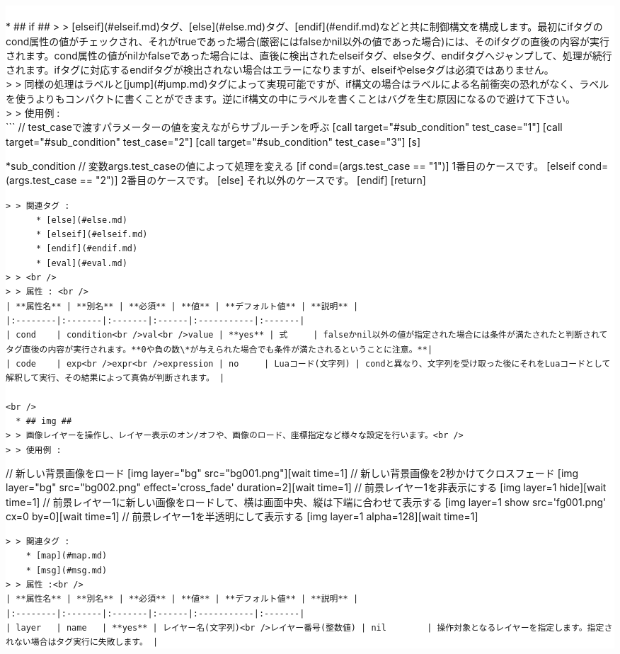 <br />
  * ## if ##
> > [elseif](#elseif.md)タグ、[else](#else.md)タグ、[endif](#endif.md)などと共に制御構文を構成します。最初にifタグのcond属性の値がチェックされ、それがtrueであった場合(厳密にはfalseかnil以外の値であった場合)には、そのifタグの直後の内容が実行されます。cond属性の値がnilかfalseであった場合には、直後に検出されたelseifタグ、elseタグ、endifタグへジャンプして、処理が続行されます。ifタグに対応するendifタグが検出されない場合はエラーになりますが、elseifやelseタグは必須ではありません。<br />
> > 同様の処理はラベルと[jump](#jump.md)タグによって実現可能ですが、if構文の場合はラベルによる名前衝突の恐れがなく、ラベルを使うよりもコンパクトに書くことができます。逆にif構文の中にラベルを書くことはバグを生む原因になるので避けて下さい。<br />
> > 使用例 : <br />
```
// test_caseで渡すパラメーターの値を変えながらサブルーチンを呼ぶ
[call target="#sub_condition" test_case="1"]
[call target="#sub_condition" test_case="2"]
[call target="#sub_condition" test_case="3"]
[s]

*sub_condition
// 変数args.test_caseの値によって処理を変える
[if cond=(args.test_case == "1")]
  1番目のケースです。
[elseif cond=(args.test_case == "2")]
  2番目のケースです。
[else]
  それ以外のケースです。
[endif]
[return]
```
> > 関連タグ :
      * [else](#else.md)
      * [elseif](#elseif.md)
      * [endif](#endif.md)
      * [eval](#eval.md)
> > <br />
> > 属性 : <br />
| **属性名** | **別名** | **必須** | **値** | **デフォルト値** | **説明** |
|:--------|:-------|:-------|:------|:-----------|:-------|
| cond    | condition<br />val<br />value | **yes** | 式     | falseかnil以外の値が指定された場合には条件が満たされたと判断されてタグ直後の内容が実行されます。**0や負の数\*が与えられた場合でも条件が満たされるということに注意。**|
| code    | exp<br />expr<br />expression | no     | Luaコード(文字列) | condと異なり、文字列を受け取った後にそれをLuaコードとして解釈して実行、その結果によって真偽が判断されます。 |

<br />
  * ## img ##
> > 画像レイヤーを操作し、レイヤー表示のオン/オフや、画像のロード、座標指定など様々な設定を行います。<br />
> > 使用例 :
```
// 新しい背景画像をロード
[img layer="bg" src="bg001.png"][wait time=1]
// 新しい背景画像を2秒かけてクロスフェード
[img layer="bg" src="bg002.png" effect='cross_fade' duration=2][wait time=1]
// 前景レイヤー1を非表示にする
[img layer=1 hide][wait time=1]
// 前景レイヤー1に新しい画像をロードして、横は画面中央、縦は下端に合わせて表示する
[img layer=1 show src='fg001.png' cx=0 by=0][wait time=1]
// 前景レイヤー1を半透明にして表示する
[img layer=1 alpha=128][wait time=1]
```
> > 関連タグ :
    * [map](#map.md)
    * [msg](#msg.md)
> > 属性 :<br />
| **属性名** | **別名** | **必須** | **値** | **デフォルト値** | **説明** |
|:--------|:-------|:-------|:------|:-----------|:-------|
| layer   | name   | **yes** | レイヤー名(文字列)<br />レイヤー番号(整数値) | nil        | 操作対象となるレイヤーを指定します。指定されない場合はタグ実行に失敗します。 |
